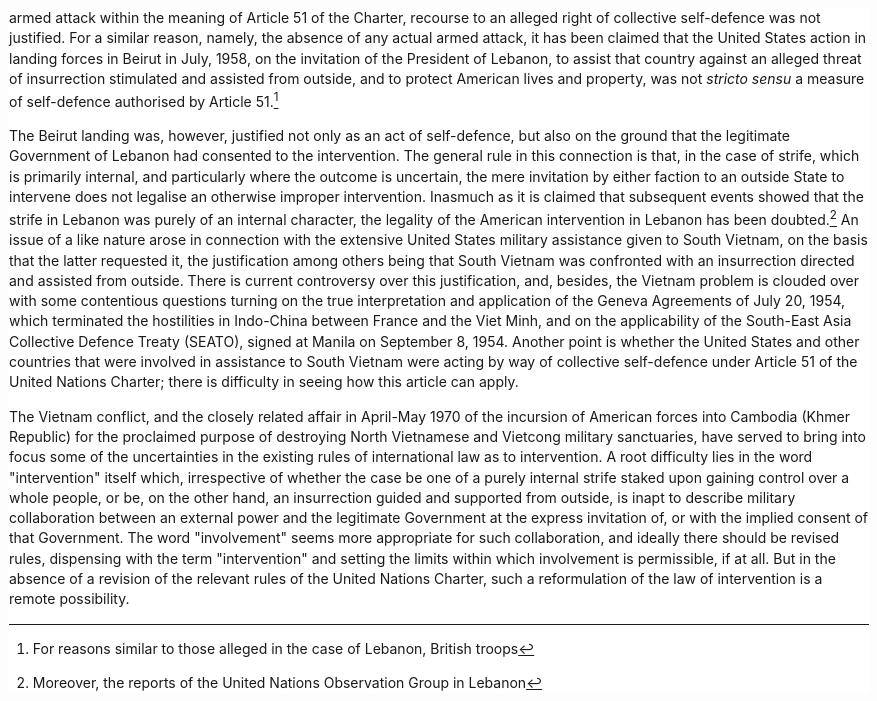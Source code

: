 armed attack within the meaning of Article 51 of the Charter,
recourse to an alleged right of collective self-defence was not
justified. For a similar reason, namely, the absence of any
actual armed attack, it has been claimed that the United States
action in landing forces in Beirut in July, 1958, on the invitation
of the President of Lebanon, to assist that country against an
alleged threat of insurrection stimulated and assisted from
outside, and to protect American lives and property, was not
_stricto sensu_ a measure of self-defence authorised by Article 51.[^113/1]

The Beirut landing was, however, justified not only as an act
of self-defence, but also on the ground that the legitimate
Government of Lebanon had consented to the intervention.
The general rule in this connection is that, in the case of strife,
which is primarily internal, and particularly where the outcome
is uncertain, the mere invitation by either faction to an outside
State to intervene does not legalise an otherwise improper
intervention. Inasmuch as it is claimed that subsequent events
showed that the strife in Lebanon was purely of an internal
character, the legality of the American intervention in Lebanon
has been doubted.[^113/2] An issue of a like nature arose in connection
with the extensive United States military assistance given
to South Vietnam, on the basis that the latter requested it, the
justification among others being that South Vietnam was
confronted with an insurrection directed and assisted from
outside. There is current controversy over this justification,
and, besides, the Vietnam problem is clouded over with some
contentious questions turning on the true interpretation and
application of the Geneva Agreements of July 20, 1954, which
terminated the hostilities in Indo-China between France and
the Viet Minh, and on the applicability of the South-East
Asia Collective Defence Treaty (SEATO), signed at Manila
on September 8, 1954. Another point is whether the United
States and other countries that were involved in assistance to
South Vietnam were acting by way of collective self-defence
under Article 51 of the United Nations Charter; there is
difficulty in seeing how this article can apply.

The Vietnam conflict, and the closely related affair in April-May
1970 of the incursion of American forces into Cambodia
(Khmer Republic) for the proclaimed purpose of destroying
North Vietnamese and Vietcong military sanctuaries, have
served to bring into focus some of the uncertainties in the
existing rules of international law as to intervention. A root
difficulty lies in the word "intervention" itself which, irrespective
of whether the case be one of a purely internal strife staked
upon gaining control over a whole people, or be, on the other
hand, an insurrection guided and supported from outside, is
inapt to describe military collaboration between an external
power and the legitimate Government at the express invitation
of, or with the implied consent of that Government. The
word "involvement" seems more appropriate for such collaboration,
and ideally there should be revised rules, dispensing
with the term "intervention" and setting the limits within
which involvement is permissible, if at all. But in the absence
of a revision of the relevant rules of the United Nations Charter,
such a reformulation of the law of intervention is a remote
possibility.


[^101/1]: I.e., a Government to which the population renders habitual obedience
[^101/2]: Thus, Israel was admitted as a Member State of the United Nations in
[^101/3]: A current continuing problem is whether :---
[^102/1]: _See above_, p. 63.
[^102/3]: Quoted by Lord Wilberforce in Carl-Zeiss-Stiftung v. Rayner and Keeler,
[^102/4]: (1969), 1 A.C. 645, at pp. 722--728.
[^103/1]: _See_, however, the dissenting judgement of Lord Pearce at pp. 731--745.
[^103/2]: _Cf._ also the Resolution adopted by the United Nations General Assembly
[^103/3]: _See_ Report, at p. 20.
[^103/4]: An illustration is Nauru, which attained independence on January 31,
[^104/1]: As to these possibilities of participation, _see_ S. A. de Smith, _op. cit._,
[^104/2]: _See_ Alain Coret, "L'Indépendence de l'Ile Nauru", Annuaire Français de
[^105/1]: The rights listed by the Commission in the Draft Declaration included the
[^105/2]: _See above_, pp. 12 and 22--23.
[^105/3]: For a treatment of the question of basic rights and duties by a distinguished
[^106/1]: _See_, e.g., the Advisory Opinion relating to the Status of Eastern Carelia,
[^106/2]: For general critical discussion of the Draft Declaration of 1949 (p. 105,
[^108/1]: By a subsequent settlement, the two countries regarded the incident as
[^108/2]: _See_ Scott, The Hague Court Reports (1916), 275. For American decisions,
[^108/3]: For a discussion of the decisions of the French Courts in the Argoud Case
[^108/4]: I C.J. Reports (1949), 4 _et seq._
[^109/1]: Arising out of this dispute, the League ultimately promoted the conclusion
[^109/2]: The duty extends both to internal and external affairs. This is recognised
[^110/1]: Hyde, International Law (2nd Edition, 1947), Vol. I, § 69. It follows
[^110/2]: Winfield, The Foundations and the Future of International Law (1941), at
[^111/1]: _See_ the Resolutions of the United Nations General Assembly on this subº
[^111/2]: This would be by enforcement action under the authority of the United
[^111/3]: As to which, _see below_, pp. 503--504. This would include collective self-defence
[^112/1]: Hyde, _op. cit._, §§ 69 _et seq._
[^113/1]: For reasons similar to those alleged in the case of Lebanon, British troops
[^113/2]: Moreover, the reports of the United Nations Observation Group in Lebanon
[^114/1]: Branch (1) of the Monroe Doctrine arose out of the fact that Russia had
[^115/1]: In 1923, Secretary of State Hughes referred to the Monroe Doctrine as
[^115/2]: This development can be traced through the Act of Chapultepec, 1945,
[^116/1]: Jus gentium methodo scientifica pertractatum (1749), Prolegomena, § 16.
[^116/2]: _See_, e.g. Article 7 of the Geneva Convention on Fishing and Conservation
[^117/1]: Politis, Les Nouvelles Tendances du Droit International (1927), at p. 28.
[^117/2]: _See below_, at pp. 600, 607--609 and 624.
[^117/3]: _Semble_, this is rather an illustration of the sovereignty and autonomy of
[^118/1]: _See_, e.g., decision of the U.S. Supreme Court in Banco Nacional de Cuba
[^118/2]: _See below_, pp. 607--609. There are other somewhat similar cases in the
[^118/3]: _See_ p. 104, _ante_.
[^119/1]: _See_ the Declaration on Principles of International Law Concerning
[^119/2]: _Cf._ Article 4 of the Draft Declaration on the Rights and Duties of States,
[^119/3]: United Nations Reports of International Arbitral Awards; Vol. III, 1905.
[^120/1]: I.C.J. Reports (1949), 4 _et seq._
[^121/1]: _See also_ the Statement of Neutrality by Laos on July 9, 1962, whereby it
[^121/2]: For useful bibliography, _see_ Report of the Forty-ninth Conference at
[^122/1]: In this connection reference should be made to the Declaration on Principles
[^122/2]: On the international status of Monaco, _see_ Jean-Pierre Gallois, Le Régime
[^123/1]: Vassalage is an institution that has now fallen into desuetude.
[^123/2]: The Ionian Ships (1855), Spinks 2, 193; Ecc. & Adm. 212.
[^123/3]: Advisory Opinion of the Permanent Court of International Justice on the
[^123/4]: [1924) A.C. 797, at p. 814. This is one of the most important distinctions
[^123/5]: _See_ Case Concerning Rights of Nationals of the United States of America in
[^124/1]: Division into Separate Zones: Contrast with a condominium, a case of
[^125/1]: Sir Robert Menzies.
[^126/1]: For discussion of the trusteeship system, and for comparison with the
[^127/1]: _See_ I.C.J. Reports (1950), 128. This view was upheld and reaffirmed by
[^127/2]: _See_ I.C.J. Reports (1966), 6.
[^128/1]: In the case of the Trust Territory of Ruanda-Urundi, independence was
[^129/1]: The decline since 1959 in the number of States administering trust terri.
[^129/2]: The General Assembly approved trusteeship agreements submitted to it,
[^130/1]: _Semble_, also, an Administering Authority could not unilaterally modify the
[^131/1]: _See below_, pp. 135--137.
[^131/2]: _See below_, pp. 135--136.
[^132/1]: Indeed, under this agreement, Austria was to "take all suitable steps to
[^134/1]: In its Statement of Neutrality of July 9; 1962, Laos also bound itself not
[^134/2]: _Cf._ C. E. Black, R. Falk, K, Knorr, and 0. Young, Neutralisation and
[^135/1]: _See also_ Advisory Opinion on the _Legal Consequences for States of the
[^136/1]: The full title of the Committee is "Special Committee on the Situation with
[^136/3]: _See_ Eagleton, _American Journal of International Law_ (1953), Vol. 47,
[^137/1]: As, e.g., by the Resolution of the United Nations General Assembly in
[^138/1]: _See_ pp. 124--126.